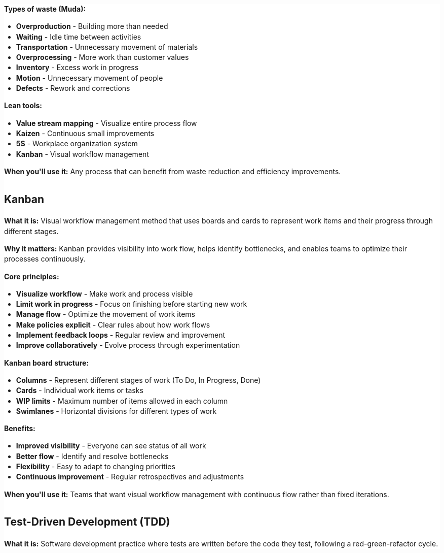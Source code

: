 **Types of waste (Muda):**
- **Overproduction** - Building more than needed
- **Waiting** - Idle time between activities
- **Transportation** - Unnecessary movement of materials
- **Overprocessing** - More work than customer values
- **Inventory** - Excess work in progress
- **Motion** - Unnecessary movement of people
- **Defects** - Rework and corrections

**Lean tools:**
- **Value stream mapping** - Visualize entire process flow
- **Kaizen** - Continuous small improvements
- **5S** - Workplace organization system
- **Kanban** - Visual workflow management

**When you'll use it:** Any process that can benefit from waste reduction and efficiency improvements.

## Kanban

**What it is:** Visual workflow management method that uses boards and cards to represent work items and their progress through different stages.

**Why it matters:** Kanban provides visibility into work flow, helps identify bottlenecks, and enables teams to optimize their processes continuously.

**Core principles:**
- **Visualize workflow** - Make work and process visible
- **Limit work in progress** - Focus on finishing before starting new work
- **Manage flow** - Optimize the movement of work items
- **Make policies explicit** - Clear rules about how work flows
- **Implement feedback loops** - Regular review and improvement
- **Improve collaboratively** - Evolve process through experimentation

**Kanban board structure:**
- **Columns** - Represent different stages of work (To Do, In Progress, Done)
- **Cards** - Individual work items or tasks
- **WIP limits** - Maximum number of items allowed in each column
- **Swimlanes** - Horizontal divisions for different types of work

**Benefits:**
- **Improved visibility** - Everyone can see status of all work
- **Better flow** - Identify and resolve bottlenecks
- **Flexibility** - Easy to adapt to changing priorities
- **Continuous improvement** - Regular retrospectives and adjustments

**When you'll use it:** Teams that want visual workflow management with continuous flow rather than fixed iterations.

## Test-Driven Development (TDD)

**What it is:** Software development practice where tests are written before the code they test, following a red-green-refactor cycle.

